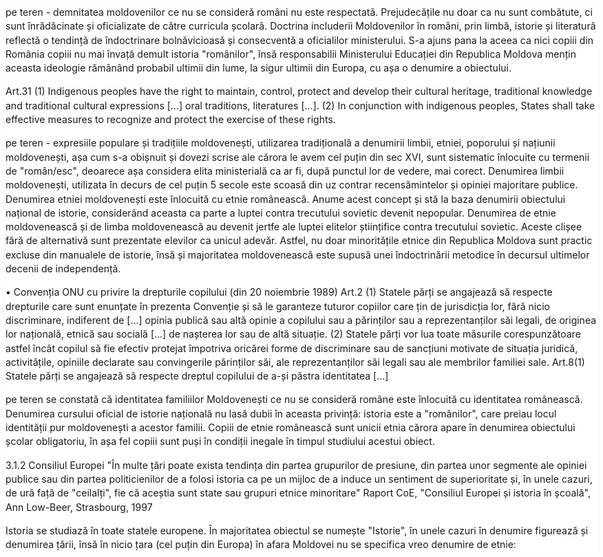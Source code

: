 pe teren - demnitatea moldovenilor ce nu se consideră români nu este respectată. Prejudecățile nu doar ca nu sunt combătute, ci sunt înrădăcinate și oficializate de către curricula școlară. Doctrina includerii Moldovenilor în români, prin limbă, istorie și literatură reflectă o tendință de îndoctrinare bolnăvicioasă și consecventă a oficialilor ministerului. S-a ajuns pana la aceea ca nici copiii din România copiii nu mai învață demult istoria "românilor", însă responsabilii Ministerului Educației din Republica Moldova mențin aceasta ideologie rămânând probabil ultimii din lume, la sigur ultimii din Europa, cu așa o denumire a obiectului.

Art.31 (1) Indigenous peoples have the right to maintain, control, protect and develop their cultural heritage, traditional knowledge and traditional cultural expressions [...] oral traditions, literatures [...]. (2) In conjunction with indigenous peoples, States shall take effective measures to recognize and protect the exercise of these rights.

pe teren - expresiile populare și tradițiile moldovenești, utilizarea tradițională a denumirii limbii, etniei, poporului și națiunii moldovenești, așa cum s-a obișnuit și dovezi scrise ale cărora le avem cel puțin din sec XVI, sunt sistematic înlocuite cu termenii de "român/esc", deoarece așa considera elita ministerială ca ar fi, după punctul lor de vedere, mai corect. Denumirea limbii moldovenești, utilizata în decurs de cel puțin 5 secole este scoasă din uz contrar recensămintelor și opiniei majoritare publice. Denumirea etniei moldovenești este înlocuită cu etnie românească. Anume acest concept și stă la baza denumirii obiectului național de istorie, considerând aceasta ca parte a luptei contra trecutului sovietic devenit nepopular. Denumirea de etnie moldovenească și de limba moldovenească au devenit jertfe ale luptei elitelor științifice contra trecutului sovietic. Aceste clișee fără de alternativă sunt prezentate elevilor ca unicul adevăr. Astfel, nu doar minoritățile etnice din Republica Moldova sunt practic excluse din manualele de istorie, însă și majoritatea moldovenească este supusă unei îndoctrinării metodice în decursul ultimelor decenii de independență.

• Convenția ONU cu privire la drepturile copilului (din 20 noiembrie 1989)
Art.2 (1) Statele părți se angajează să respecte drepturile care sunt enunțate în prezenta Convenție și să le garanteze tuturor copiilor care țin de jurisdicția lor, fără nicio discriminare, indiferent de [...] opinia publică sau altă opinie a copilului sau a părinților sau a reprezentanților săi legali, de originea lor națională, etnică sau socială [...] de nașterea lor sau de altă situație.
(2) Statele părți vor lua toate măsurile corespunzătoare astfel încât copilul să fie efectiv protejat împotriva oricărei forme de discriminare sau de sancțiuni motivate de situația juridică, activitățile, opiniile declarate sau convingerile părinților săi, ale reprezentanților săi legali sau ale membrilor familiei sale.
Art.8(1) Statele părți se angajează să respecte dreptul copilului de a-și păstra identitatea [...]

pe teren se constată că identitatea familiilor Moldovenești ce nu se consideră române este înlocuită cu identitatea românească. Denumirea cursului oficial de istorie națională nu lasă dubii în aceasta privință: istoria este a "românilor", care preiau locul identității pur moldovenești a acestor familii. Copiii de etnie românească sunt unicii etnia cărora apare în denumirea obiectului școlar obligatoriu, în așa fel copiii sunt puși în condiții inegale în timpul studiului acestui obiect.

3.1.2 Consiliul Europei
"În multe țări poate exista tendința din partea grupurilor de presiune, din partea unor segmente ale opiniei publice sau din partea politicienilor de a folosi istoria ca pe un mijloc de a induce un sentiment de superioritate și, în unele cazuri, de ură față de "ceilalți", fie că aceștia sunt state sau grupuri etnice minoritare"
Raport CoE, "Consiliul Europei și istoria în școală", Ann Low-Beer, Strasbourg, 1997

Istoria se studiază în toate statele europene. În majoritatea obiectul se numește "Istorie", în unele cazuri în denumire figurează și denumirea țării, însă în nicio țara (cel puțin din Europa) în afara Moldovei nu se specifica vreo denumire de etnie:
